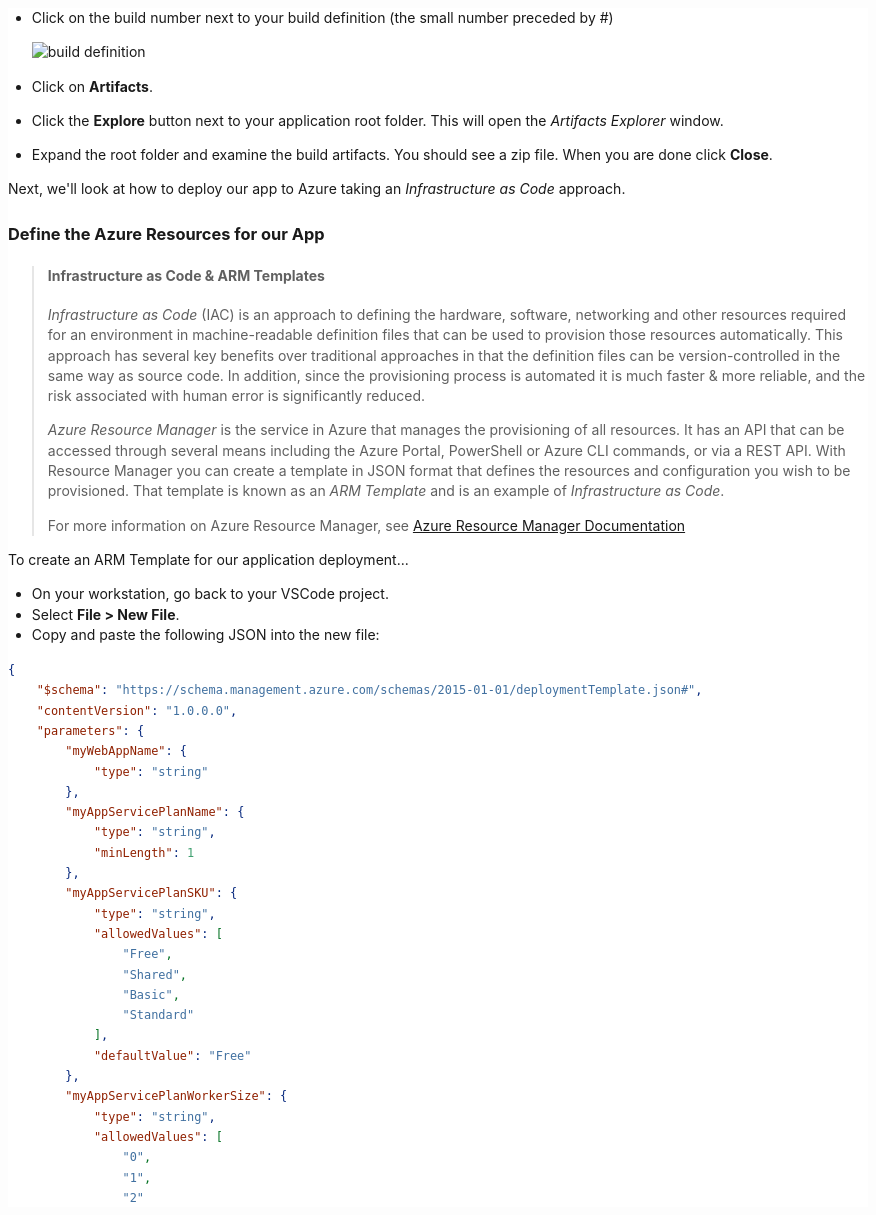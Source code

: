 * Click on the build number next to your build definition (the small number preceded by #)

    ![build definition](./images/build-definition.png)

* Click on **Artifacts**.

* Click the **Explore** button next to your application root folder. This will open the *Artifacts Explorer* window.
* Expand the root folder and examine the build artifacts. You should see a zip file. When you are done click **Close**.

Next, we'll look at how to deploy our app to Azure taking an *Infrastructure as Code* approach.

### Define the Azure Resources for our App

> #### Infrastructure as Code & ARM Templates 
> *Infrastructure as Code* (IAC) is an approach to defining the hardware, software, networking and other resources required for an environment in machine-readable definition files that can be used to provision those resources automatically. This approach has several key benefits over traditional approaches in that the definition files can be version-controlled in the same way as source code. In addition, since the provisioning process is automated it is much faster & more reliable, and the risk associated with human error is significantly reduced.
>
>*Azure Resource Manager* is the service in Azure that manages the provisioning of all resources. It has an API that can be accessed through several means including the Azure Portal, PowerShell or Azure CLI commands, or via a REST API. With Resource Manager you can create a template in JSON format that defines the resources and configuration you wish to be provisioned. That template is known as an *ARM Template* and is an example of *Infrastructure as Code*.
>
>For more information on Azure Resource Manager, see [Azure Resource Manager Documentation](https://docs.microsoft.com/en-gb/azure/azure-resource-manager/)

To create an ARM Template for our application deployment...

* On your workstation, go back to your VSCode project.
* Select **File > New File**.
* Copy and paste the following JSON into the new file:

```json
{
    "$schema": "https://schema.management.azure.com/schemas/2015-01-01/deploymentTemplate.json#",
    "contentVersion": "1.0.0.0",
    "parameters": {
        "myWebAppName": {
            "type": "string"
        },
        "myAppServicePlanName": {
            "type": "string",
            "minLength": 1
        },
        "myAppServicePlanSKU": {
            "type": "string",
            "allowedValues": [
                "Free",
                "Shared",
                "Basic",
                "Standard"
            ],
            "defaultValue": "Free"
        },
        "myAppServicePlanWorkerSize": {
            "type": "string",
            "allowedValues": [
                "0",
                "1",
                "2"
```
